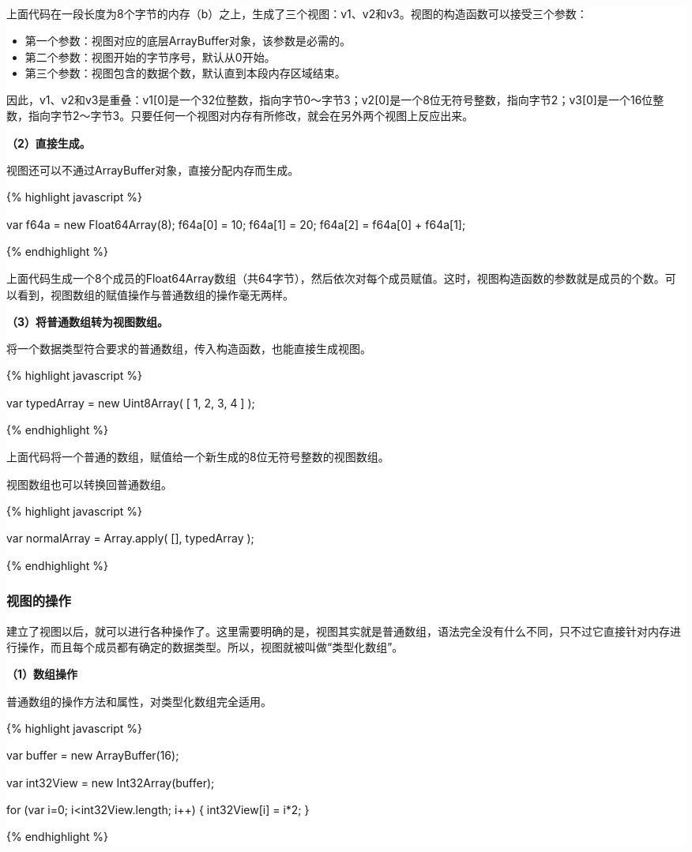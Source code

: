 上面代码在一段长度为8个字节的内存（b）之上，生成了三个视图：v1、v2和v3。视图的构造函数可以接受三个参数：

- 第一个参数：视图对应的底层ArrayBuffer对象，该参数是必需的。
- 第二个参数：视图开始的字节序号，默认从0开始。
- 第三个参数：视图包含的数据个数，默认直到本段内存区域结束。

因此，v1、v2和v3是重叠：v1[0]是一个32位整数，指向字节0～字节3；v2[0]是一个8位无符号整数，指向字节2；v3[0]是一个16位整数，指向字节2～字节3。只要任何一个视图对内存有所修改，就会在另外两个视图上反应出来。

**（2）直接生成。**

视图还可以不通过ArrayBuffer对象，直接分配内存而生成。

{% highlight javascript %}

var f64a = new Float64Array(8);
f64a[0] = 10;
f64a[1] = 20;
f64a[2] = f64a[0] + f64a[1];

{% endhighlight %}

上面代码生成一个8个成员的Float64Array数组（共64字节），然后依次对每个成员赋值。这时，视图构造函数的参数就是成员的个数。可以看到，视图数组的赋值操作与普通数组的操作毫无两样。

**（3）将普通数组转为视图数组。**

将一个数据类型符合要求的普通数组，传入构造函数，也能直接生成视图。

{% highlight javascript %}

var typedArray = new Uint8Array( [ 1, 2, 3, 4 ] );

{% endhighlight %}

上面代码将一个普通的数组，赋值给一个新生成的8位无符号整数的视图数组。

视图数组也可以转换回普通数组。

{% highlight javascript %}

var normalArray = Array.apply( [], typedArray );

{% endhighlight %}

###  视图的操作

建立了视图以后，就可以进行各种操作了。这里需要明确的是，视图其实就是普通数组，语法完全没有什么不同，只不过它直接针对内存进行操作，而且每个成员都有确定的数据类型。所以，视图就被叫做“类型化数组”。

**（1）数组操作**

普通数组的操作方法和属性，对类型化数组完全适用。

{% highlight javascript %}

var buffer = new ArrayBuffer(16);

var int32View = new Int32Array(buffer);

for (var i=0; i<int32View.length; i++) {
  int32View[i] = i*2;
}

{% endhighlight %}
